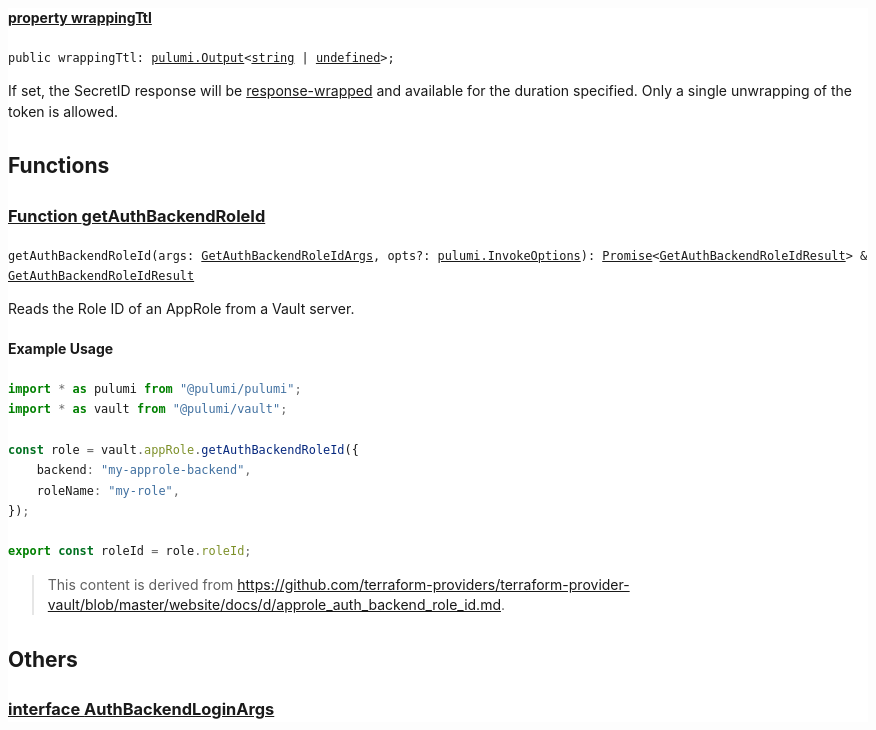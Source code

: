<h4 class="pdoc-member-header" id="AuthBackendRoleSecretID-wrappingTtl">
<a class="pdoc-child-name" href="https://github.com/pulumi/pulumi-vault/blob/{{< param git_sha >}}/sdk/nodejs/appRole/authBackendRoleSecretID.ts#L111">property <b>wrappingTtl</b></a>
</h4>

<pre class="highlight"><code><span class='kd'>public </span>wrappingTtl: <a href='/docs/reference/pkg/nodejs/pulumi/pulumi/#Output'>pulumi.Output</a>&lt;<span class='kd'><a href='https://developer.mozilla.org/en-US/docs/Web/JavaScript/Reference/Global_Objects/String'>string</a></span> | <span class='kd'><a href='https://developer.mozilla.org/en-US/docs/Web/JavaScript/Reference/Global_Objects/undefined'>undefined</a></span>&gt;;</code></pre>

If set, the SecretID response will be
[response-wrapped](https://www.vaultproject.io/docs/concepts/response-wrapping.html)
and available for the duration specified. Only a single unwrapping of the
token is allowed.


<h2 id="functions">Functions</h2>
<h3 class="pdoc-module-header" id="getAuthBackendRoleId" data-link-title="getAuthBackendRoleId">
    <a href="https://github.com/pulumi/pulumi-vault/blob/{{< param git_sha >}}/sdk/nodejs/appRole/getAuthBackendRoleId.ts#L26">
        Function <strong>getAuthBackendRoleId</strong>
    </a>
</h3>


<pre class="highlight"><code><span class='kd'></span>getAuthBackendRoleId(args: <a href='#GetAuthBackendRoleIdArgs'>GetAuthBackendRoleIdArgs</a>, opts?: <a href='/docs/reference/pkg/nodejs/pulumi/pulumi/#InvokeOptions'>pulumi.InvokeOptions</a>): <a href='https://developer.mozilla.org/en-US/docs/Web/JavaScript/Reference/Global_Objects/Promise'>Promise</a>&lt;<a href='#GetAuthBackendRoleIdResult'>GetAuthBackendRoleIdResult</a>&gt; &amp; <a href='#GetAuthBackendRoleIdResult'>GetAuthBackendRoleIdResult</a></code></pre>


Reads the Role ID of an AppRole from a Vault server.

#### Example Usage

```typescript
import * as pulumi from "@pulumi/pulumi";
import * as vault from "@pulumi/vault";

const role = vault.appRole.getAuthBackendRoleId({
    backend: "my-approle-backend",
    roleName: "my-role",
});

export const roleId = role.roleId;
```

> This content is derived from https://github.com/terraform-providers/terraform-provider-vault/blob/master/website/docs/d/approle_auth_backend_role_id.md.


<h2 id="apis">Others</h2>
<h3 class="pdoc-module-header" id="AuthBackendLoginArgs" data-link-title="AuthBackendLoginArgs">
    <a href="https://github.com/pulumi/pulumi-vault/blob/{{< param git_sha >}}/sdk/nodejs/appRole/authBackendLogin.ts#L211">
        interface <strong>AuthBackendLoginArgs</strong>
    </a>
</h3>
